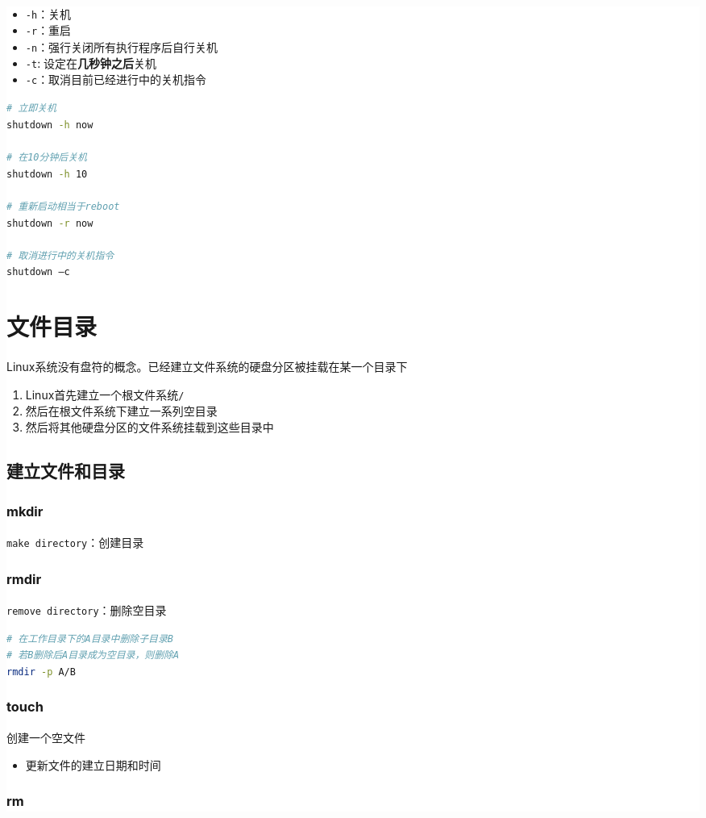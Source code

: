 - `-h`：关机
- `-r`：重启
- `-n`：强行关闭所有执行程序后自行关机
- `-t`: 设定在**几秒钟之后**关机
- `-c`：取消目前已经进行中的关机指令

```bash
# 立即关机
shutdown -h now

# 在10分钟后关机
shutdown -h 10

# 重新启动相当于reboot
shutdown -r now

# 取消进行中的关机指令
shutdown –c
```



# 文件目录

Linux系统没有盘符的概念。已经建立文件系统的硬盘分区被挂载在某一个目录下

1. Linux首先建立一个根文件系统`/`
2. 然后在根文件系统下建立一系列空目录
3. 然后将其他硬盘分区的文件系统挂载到这些目录中



## 建立文件和目录

### mkdir

`make directory`：创建目录

### rmdir

`remove directory`：删除空目录

```bash
# 在工作目录下的A目录中删除子目录B
# 若B删除后A目录成为空目录，则删除A
rmdir -p A/B
```

### touch

创建一个空文件

- 更新文件的建立日期和时间

### rm
